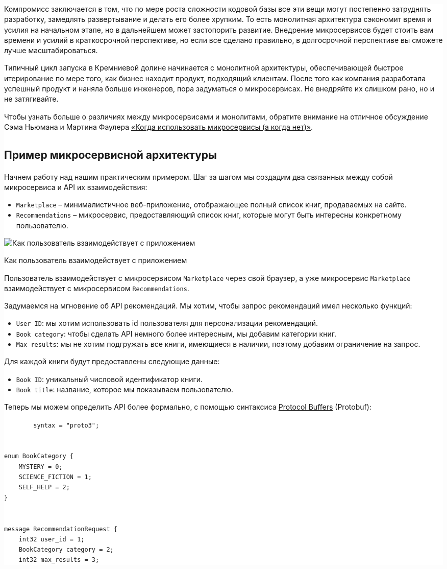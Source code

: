 Компромисс заключается в том, что по мере роста сложности кодовой базы все эти вещи могут постепенно затруднять разработку, замедлять развертывание и делать его более хрупким. То есть монолитная архитектура сэкономит время и усилия на начальном этапе, но в дальнейшем может застопорить развитие. Внедрение микросервисов будет стоить вам времени и усилий в краткосрочной перспективе, но если все сделано правильно, в долгосрочной перспективе вы сможете лучше масштабироваться.

Типичный цикл запуска в Кремниевой долине начинается с монолитной архитектуры, обеспечивающей быстрое итерирование по мере того, как бизнес находит продукт, подходящий клиентам. После того как компания разработала успешный продукт и наняла больше инженеров, пора задуматься о микросервисах. Не внедряйте их слишком рано, но и не затягивайте.

Чтобы узнать больше о различиях между микросервисами и монолитами, обратите внимание на отличное обсуждение Сэма Ньюмана и Мартина Фаулера [«Когда использовать микросервисы (а когда нет)»](https://www.youtube.com/watch?v=GBTdnfD6s5Q).

## Пример микросервисной архитектуры[](http://localhost:8888/doc/tree/microservices/gRPC.ipynb#%D0%9D%D0%B0%D1%88-%D0%BF%D1%80%D0%B8%D0%BC%D0%B5%D1%80-%D0%BC%D0%B8%D0%BA%D1%80%D0%BE%D1%81%D0%B5%D1%80%D0%B2%D0%B8%D1%81%D0%BD%D0%BE%D0%B9-%D0%B0%D1%80%D1%85%D0%B8%D1%82%D0%B5%D0%BA%D1%82%D1%83%D1%80%D1%8B)

Начнем работу над нашим практическим примером. Шаг за шагом мы создадим два связанных между собой микросервиса и API их взаимодействия:

-   `Marketplace` – минималистичное веб-приложение, отображающее полный список книг, продаваемых на сайте.
-   `Recommendations` – микросервис, предоставляющий список книг, которые могут быть интересны конкретному пользователю.

![Как пользователь взаимодействует с приложением](https://media.proglib.io/posts/2021/02/12/0872a00f66a2469095e67c6c22cc2f9f.png)

Как пользователь взаимодействует с приложением

Пользователь взаимодействует с микросервисом `Marketplace` через свой браузер, а уже микросервис `Marketplace` взаимодействует с микросервисом `Recommendations`.

Задумаемся на мгновение об API рекомендаций. Мы хотим, чтобы запрос рекомендаций имел несколько функций:

-   `User ID`: мы хотим использовать id пользователя для персонализации рекомендаций.
-   `Book category`: чтобы сделать API немного более интересным, мы добавим категории книг.
-   `Max results`: мы не хотим подгружать все книги, имеющиеся в наличии, поэтому добавим ограничение на запрос.

Для каждой книги будут предоставлены следующие данные:

-   `Book ID`: уникальный числовой идентификатор книги.
-   `Book title`: название, которое мы показываем пользователю.

Теперь мы можем определить API более формально, с помощью синтаксиса [Protocol Buffers](https://ru.wikipedia.org/wiki/Protocol_Buffers) (Protobuf):

```
        syntax = "proto3";


enum BookCategory {
    MYSTERY = 0;
    SCIENCE_FICTION = 1;
    SELF_HELP = 2;
}


message RecommendationRequest {
    int32 user_id = 1;
    BookCategory category = 2;
    int32 max_results = 3;
```